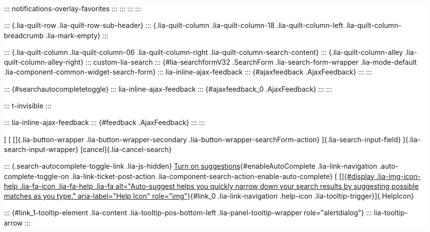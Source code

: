 ::: notifications-overlay-favorites
:::
:::
:::
:::

::: {.lia-quilt-row .lia-quilt-row-sub-header}
::: {.lia-quilt-column .lia-quilt-column-18 .lia-quilt-column-left .lia-quilt-column-breadcrumb .lia-mark-empty}
:::

::: {.lia-quilt-column .lia-quilt-column-06 .lia-quilt-column-right .lia-quilt-column-search-content}
::: {.lia-quilt-column-alley .lia-quilt-column-alley-right}
::: custom-lia-search
::: {#lia-searchformV32 .SearchForm .lia-search-form-wrapper .lia-mode-default .lia-component-common-widget-search-form}
::: lia-inline-ajax-feedback
::: {#ajaxfeedback .AjaxFeedback}
:::
:::

::: {#searchautocompletetoggle}
::: lia-inline-ajax-feedback
::: {#ajaxfeedback_0 .AjaxFeedback}
:::
:::

::: t-invisible
:::

::: lia-inline-ajax-feedback
::: {#feedback .AjaxFeedback}
:::
:::

[ [ []{.lia-button-wrapper .lia-button-wrapper-secondary
.lia-button-wrapper-searchForm-action} ]{.lia-search-input-field}
]{.lia-search-input-wrapper} [cancel]{.lia-cancel-search}

::: {.search-autocomplete-toggle-link .lia-js-hidden}
[Turn on
suggestions](https://techcommunity.microsoft.com/t5/blogs/v2/blogarticlepage.enableautocomplete:enableautocomplete?t:ac=blog-id/Microsoft365PnPBlog/article-id/33&t:cp=action/contributions/searchactions){#enableAutoComplete
.lia-link-navigation .auto-complete-toggle-on
.lia-link-ticket-post-action
.lia-component-search-action-enable-auto-complete} [ [[]{#display
.lia-img-icon-help .lia-fa-icon .lia-fa-help .lia-fa
alt="Auto-suggest helps you quickly narrow down your search results by suggesting possible matches as you type."
aria-label="Help Icon" role="img"}](#){#link_0 .lia-link-navigation
.help-icon .lia-tooltip-trigger}]{.HelpIcon}

::: {#link_1-tooltip-element .lia-content .lia-tooltip-pos-bottom-left .lia-panel-tooltip-wrapper role="alertdialog"}
::: lia-tooltip-arrow
:::
